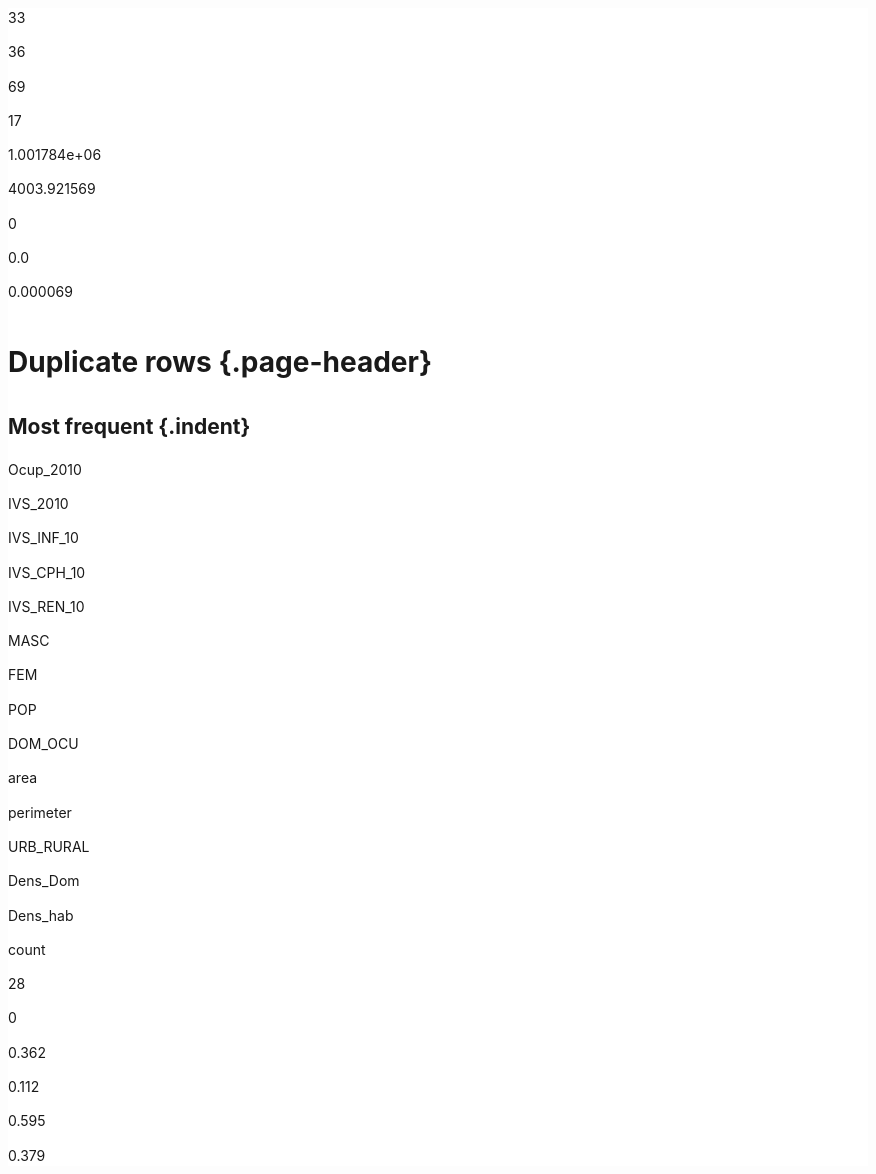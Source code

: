 33

36

69

17

1.001784e+06

4003.921569

0

0.0

0.000069

Duplicate rows {.page-header}
==============

Most frequent {.indent}
-------------

Ocup\_2010

IVS\_2010

IVS\_INF\_10

IVS\_CPH\_10

IVS\_REN\_10

MASC

FEM

POP

DOM\_OCU

area

perimeter

URB\_RURAL

Dens\_Dom

Dens\_hab

count

28

0

0.362

0.112

0.595

0.379

